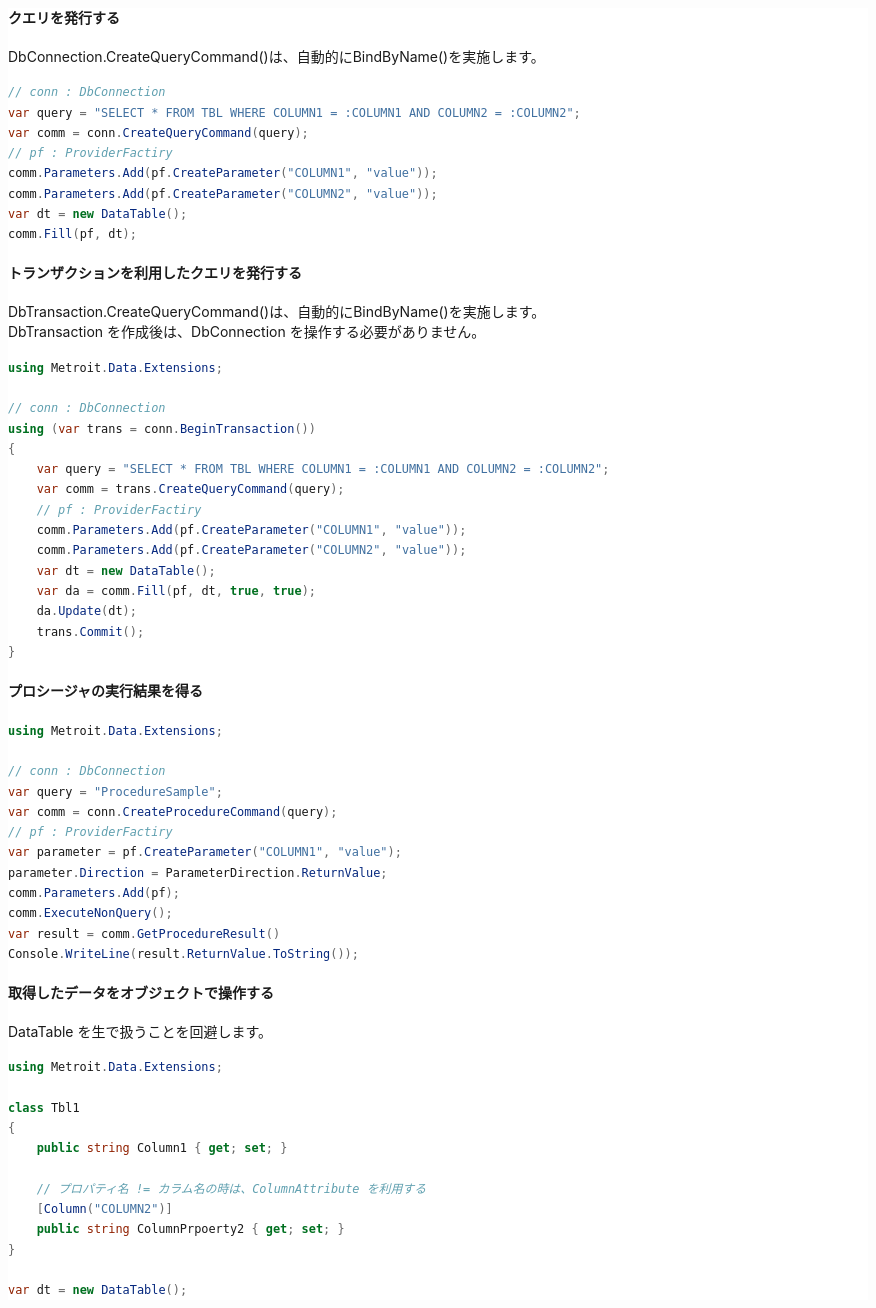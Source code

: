 #### クエリを発行する ####
DbConnection.CreateQueryCommand()は、自動的にBindByName()を実施します。
```C#
// conn : DbConnection
var query = "SELECT * FROM TBL WHERE COLUMN1 = :COLUMN1 AND COLUMN2 = :COLUMN2";
var comm = conn.CreateQueryCommand(query);
// pf : ProviderFactiry
comm.Parameters.Add(pf.CreateParameter("COLUMN1", "value"));
comm.Parameters.Add(pf.CreateParameter("COLUMN2", "value"));
var dt = new DataTable();
comm.Fill(pf, dt);
```

#### トランザクションを利用したクエリを発行する ####
DbTransaction.CreateQueryCommand()は、自動的にBindByName()を実施します。  
DbTransaction を作成後は、DbConnection を操作する必要がありません。
```C#
using Metroit.Data.Extensions;

// conn : DbConnection
using (var trans = conn.BeginTransaction())
{
    var query = "SELECT * FROM TBL WHERE COLUMN1 = :COLUMN1 AND COLUMN2 = :COLUMN2";
    var comm = trans.CreateQueryCommand(query);
    // pf : ProviderFactiry
    comm.Parameters.Add(pf.CreateParameter("COLUMN1", "value"));
    comm.Parameters.Add(pf.CreateParameter("COLUMN2", "value"));
    var dt = new DataTable();
    var da = comm.Fill(pf, dt, true, true);
    da.Update(dt);
    trans.Commit();
}
```

#### プロシージャの実行結果を得る ####
```C#
using Metroit.Data.Extensions;

// conn : DbConnection
var query = "ProcedureSample";
var comm = conn.CreateProcedureCommand(query);
// pf : ProviderFactiry
var parameter = pf.CreateParameter("COLUMN1", "value");
parameter.Direction = ParameterDirection.ReturnValue;
comm.Parameters.Add(pf);
comm.ExecuteNonQuery();
var result = comm.GetProcedureResult()
Console.WriteLine(result.ReturnValue.ToString());
```

#### 取得したデータをオブジェクトで操作する ####
DataTable を生で扱うことを回避します。
```C#
using Metroit.Data.Extensions;

class Tbl1
{
    public string Column1 { get; set; }

    // プロパティ名 != カラム名の時は、ColumnAttribute を利用する
    [Column("COLUMN2")]
    public string ColumnPrpoerty2 { get; set; }
}

var dt = new DataTable();
```
